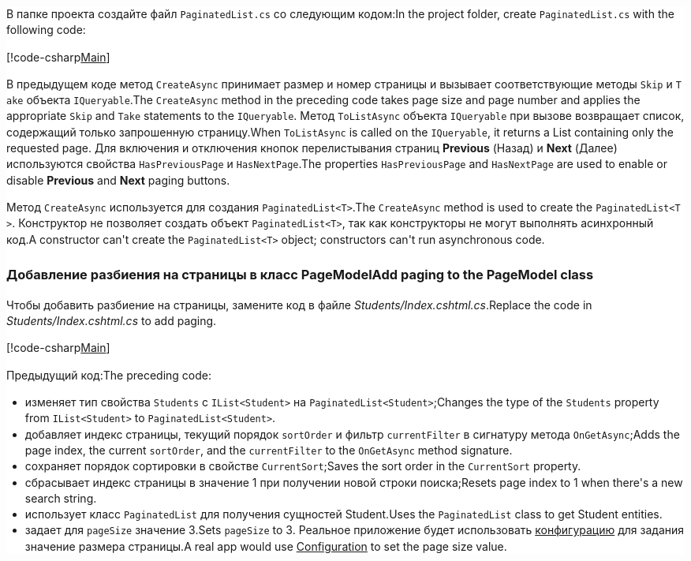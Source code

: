 <span data-ttu-id="1b34d-224">В папке проекта создайте файл `PaginatedList.cs` со следующим кодом:</span><span class="sxs-lookup"><span data-stu-id="1b34d-224">In the project folder, create `PaginatedList.cs` with the following code:</span></span>

[!code-csharp[Main](intro/samples/cu30/PaginatedList.cs)]

<span data-ttu-id="1b34d-225">В предыдущем коде метод `CreateAsync` принимает размер и номер страницы и вызывает соответствующие методы `Skip` и `Take` объекта `IQueryable`.</span><span class="sxs-lookup"><span data-stu-id="1b34d-225">The `CreateAsync` method in the preceding code takes page size and page number and applies the appropriate `Skip` and `Take` statements to the `IQueryable`.</span></span> <span data-ttu-id="1b34d-226">Метод `ToListAsync` объекта `IQueryable` при вызове возвращает список, содержащий только запрошенную страницу.</span><span class="sxs-lookup"><span data-stu-id="1b34d-226">When `ToListAsync` is called on the `IQueryable`, it returns a List containing only the requested page.</span></span> <span data-ttu-id="1b34d-227">Для включения и отключения кнопок перелистывания страниц **Previous** (Назад) и **Next** (Далее) используются свойства `HasPreviousPage` и `HasNextPage`.</span><span class="sxs-lookup"><span data-stu-id="1b34d-227">The properties `HasPreviousPage` and `HasNextPage` are used to enable or disable **Previous** and **Next** paging buttons.</span></span>

<span data-ttu-id="1b34d-228">Метод `CreateAsync` используется для создания `PaginatedList<T>`.</span><span class="sxs-lookup"><span data-stu-id="1b34d-228">The `CreateAsync` method is used to create the `PaginatedList<T>`.</span></span> <span data-ttu-id="1b34d-229">Конструктор не позволяет создать объект `PaginatedList<T>`, так как конструкторы не могут выполнять асинхронный код.</span><span class="sxs-lookup"><span data-stu-id="1b34d-229">A constructor can't create the `PaginatedList<T>` object; constructors can't run asynchronous code.</span></span>

### <a name="add-paging-to-the-pagemodel-class"></a><span data-ttu-id="1b34d-230">Добавление разбиения на страницы в класс PageModel</span><span class="sxs-lookup"><span data-stu-id="1b34d-230">Add paging to the PageModel class</span></span>

<span data-ttu-id="1b34d-231">Чтобы добавить разбиение на страницы, замените код в файле *Students/Index.cshtml.cs*.</span><span class="sxs-lookup"><span data-stu-id="1b34d-231">Replace the code in *Students/Index.cshtml.cs* to add paging.</span></span>

[!code-csharp[Main](intro/samples/cu30/Pages/Students/Index.cshtml.cs?name=snippet_All&highlight=15-20,23-30,57-59)]

<span data-ttu-id="1b34d-232">Предыдущий код:</span><span class="sxs-lookup"><span data-stu-id="1b34d-232">The preceding code:</span></span>

* <span data-ttu-id="1b34d-233">изменяет тип свойства `Students` с `IList<Student>` на `PaginatedList<Student>`;</span><span class="sxs-lookup"><span data-stu-id="1b34d-233">Changes the type of the `Students` property from `IList<Student>` to `PaginatedList<Student>`.</span></span>
* <span data-ttu-id="1b34d-234">добавляет индекс страницы, текущий порядок `sortOrder` и фильтр `currentFilter` в сигнатуру метода `OnGetAsync`;</span><span class="sxs-lookup"><span data-stu-id="1b34d-234">Adds the page index, the current `sortOrder`, and the `currentFilter` to the `OnGetAsync` method signature.</span></span>
* <span data-ttu-id="1b34d-235">сохраняет порядок сортировки в свойстве `CurrentSort`;</span><span class="sxs-lookup"><span data-stu-id="1b34d-235">Saves the sort order in the `CurrentSort` property.</span></span>
* <span data-ttu-id="1b34d-236">сбрасывает индекс страницы в значение 1 при получении новой строки поиска;</span><span class="sxs-lookup"><span data-stu-id="1b34d-236">Resets page index to 1 when there's a new search string.</span></span>
* <span data-ttu-id="1b34d-237">использует класс `PaginatedList` для получения сущностей Student.</span><span class="sxs-lookup"><span data-stu-id="1b34d-237">Uses the `PaginatedList` class to get Student entities.</span></span>
* <span data-ttu-id="1b34d-238">задает для `pageSize` значение 3.</span><span class="sxs-lookup"><span data-stu-id="1b34d-238">Sets `pageSize` to 3.</span></span> <span data-ttu-id="1b34d-239">Реальное приложение будет использовать [конфигурацию](xref:fundamentals/configuration/index) для задания значение размера страницы.</span><span class="sxs-lookup"><span data-stu-id="1b34d-239">A real app would use [Configuration](xref:fundamentals/configuration/index) to set the page size value.</span></span>
